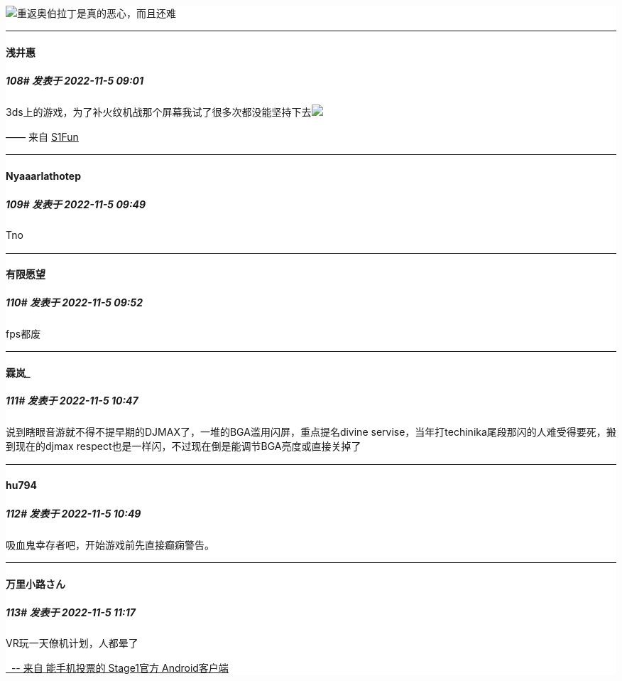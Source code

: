 <img src="https://static.saraba1st.com/image/smiley/face2017/125.png" referrerpolicy="no-referrer">重返奥伯拉丁是真的恶心，而且还难



*****

####  浅井惠  
##### 108#       发表于 2022-11-5 09:01

3ds上的游戏，为了补火纹机战那个屏幕我试了很多次都没能坚持下去<img src="https://static.saraba1st.com/image/smiley/face2017/001.png" referrerpolicy="no-referrer">

—— 来自 [S1Fun](https://s1fun.koalcat.com)



*****

####  Nyaaarlathotep  
##### 109#       发表于 2022-11-5 09:49

Tno



*****

####  有限愿望  
##### 110#       发表于 2022-11-5 09:52

fps都废



*****

####  霖岚_  
##### 111#       发表于 2022-11-5 10:47

说到瞎眼音游就不得不提早期的DJMAX了，一堆的BGA滥用闪屏，重点提名divine servise，当年打techinika尾段那闪的人难受得要死，搬到现在的djmax respect也是一样闪，不过现在倒是能调节BGA亮度或直接关掉了

*****

####  hu794  
##### 112#       发表于 2022-11-5 10:49

吸血鬼幸存者吧，开始游戏前先直接癫痫警告。



*****

####  万里小路さん  
##### 113#       发表于 2022-11-5 11:17

VR玩一天僚机计划，人都晕了

[  -- 来自 能手机投票的 Stage1官方 Android客户端](https://www.coolapk.com/apk/140634)

